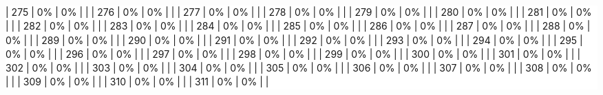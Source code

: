 | 275 | 0% | 0% |  |
| 276 | 0% | 0% |  |
| 277 | 0% | 0% |  |
| 278 | 0% | 0% |  |
| 279 | 0% | 0% |  |
| 280 | 0% | 0% |  |
| 281 | 0% | 0% |  |
| 282 | 0% | 0% |  |
| 283 | 0% | 0% |  |
| 284 | 0% | 0% |  |
| 285 | 0% | 0% |  |
| 286 | 0% | 0% |  |
| 287 | 0% | 0% |  |
| 288 | 0% | 0% |  |
| 289 | 0% | 0% |  |
| 290 | 0% | 0% |  |
| 291 | 0% | 0% |  |
| 292 | 0% | 0% |  |
| 293 | 0% | 0% |  |
| 294 | 0% | 0% |  |
| 295 | 0% | 0% |  |
| 296 | 0% | 0% |  |
| 297 | 0% | 0% |  |
| 298 | 0% | 0% |  |
| 299 | 0% | 0% |  |
| 300 | 0% | 0% |  |
| 301 | 0% | 0% |  |
| 302 | 0% | 0% |  |
| 303 | 0% | 0% |  |
| 304 | 0% | 0% |  |
| 305 | 0% | 0% |  |
| 306 | 0% | 0% |  |
| 307 | 0% | 0% |  |
| 308 | 0% | 0% |  |
| 309 | 0% | 0% |  |
| 310 | 0% | 0% |  |
| 311 | 0% | 0% |  |